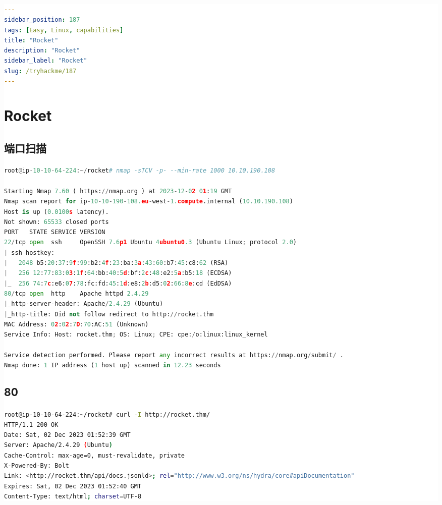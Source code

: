 ```yaml
---
sidebar_position: 187
tags: [Easy, Linux, capabilities]
title: "Rocket"
description: "Rocket"
sidebar_label: "Rocket"
slug: /tryhackme/187
---
```


# Rocket

## 端口扫描

```python
root@ip-10-10-64-224:~/rocket# nmap -sTCV -p- --min-rate 1000 10.10.190.108

Starting Nmap 7.60 ( https://nmap.org ) at 2023-12-02 01:19 GMT
Nmap scan report for ip-10-10-190-108.eu-west-1.compute.internal (10.10.190.108)
Host is up (0.0100s latency).
Not shown: 65533 closed ports
PORT   STATE SERVICE VERSION
22/tcp open  ssh     OpenSSH 7.6p1 Ubuntu 4ubuntu0.3 (Ubuntu Linux; protocol 2.0)
| ssh-hostkey: 
|   2048 b5:20:37:9f:99:b2:4f:23:ba:3a:43:60:b7:45:c8:62 (RSA)
|   256 12:77:83:03:1f:64:bb:40:5d:bf:2c:48:e2:5a:b5:18 (ECDSA)
|_  256 74:7c:e6:07:78:fc:fd:45:1d:e8:2b:d5:02:66:8e:cd (EdDSA)
80/tcp open  http    Apache httpd 2.4.29
|_http-server-header: Apache/2.4.29 (Ubuntu)
|_http-title: Did not follow redirect to http://rocket.thm
MAC Address: 02:02:7D:70:AC:51 (Unknown)
Service Info: Host: rocket.thm; OS: Linux; CPE: cpe:/o:linux:linux_kernel

Service detection performed. Please report any incorrect results at https://nmap.org/submit/ .
Nmap done: 1 IP address (1 host up) scanned in 12.23 seconds
```

## 80

```bash
root@ip-10-10-64-224:~/rocket# curl -I http://rocket.thm/
HTTP/1.1 200 OK
Date: Sat, 02 Dec 2023 01:52:39 GMT
Server: Apache/2.4.29 (Ubuntu)
Cache-Control: max-age=0, must-revalidate, private
X-Powered-By: Bolt
Link: <http://rocket.thm/api/docs.jsonld>; rel="http://www.w3.org/ns/hydra/core#apiDocumentation"
Expires: Sat, 02 Dec 2023 01:52:40 GMT
Content-Type: text/html; charset=UTF-8
```
